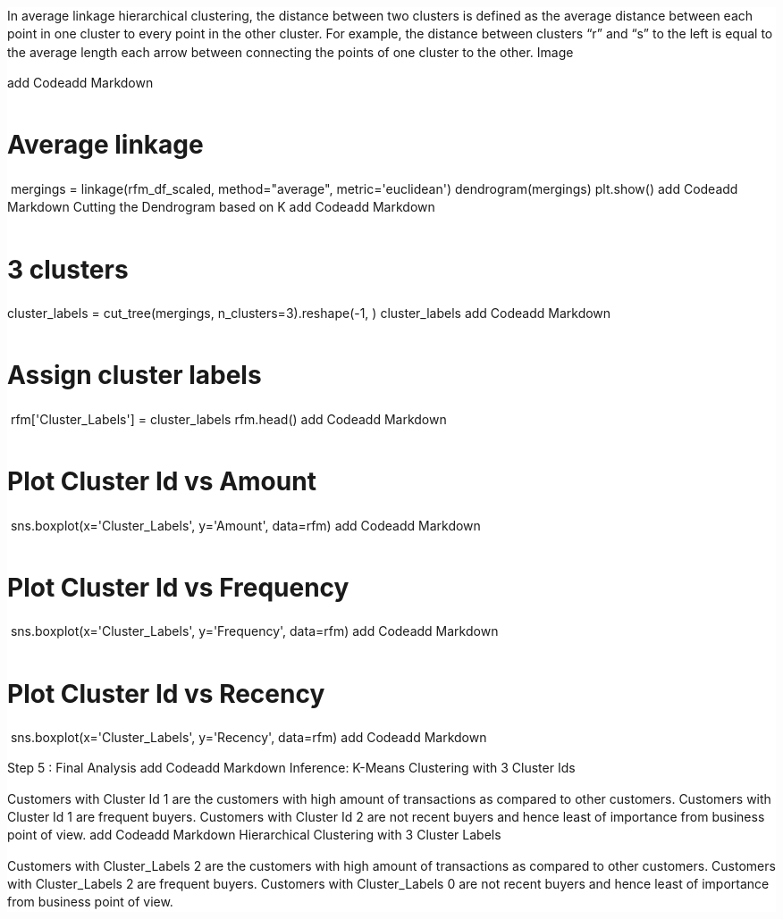 In average linkage hierarchical clustering, the distance between two clusters is defined as the average distance between each point in one cluster to every point in the other cluster. For example, the distance between clusters “r” and “s” to the left is equal to the average length each arrow between connecting the points of one cluster to the other. Image

add Codeadd Markdown
# Average linkage
​
mergings = linkage(rfm_df_scaled, method="average", metric='euclidean')
dendrogram(mergings)
plt.show()
add Codeadd Markdown
Cutting the Dendrogram based on K
add Codeadd Markdown
# 3 clusters
cluster_labels = cut_tree(mergings, n_clusters=3).reshape(-1, )
cluster_labels
add Codeadd Markdown
# Assign cluster labels
​
rfm['Cluster_Labels'] = cluster_labels
rfm.head()
add Codeadd Markdown
# Plot Cluster Id vs Amount
​
sns.boxplot(x='Cluster_Labels', y='Amount', data=rfm)
add Codeadd Markdown
# Plot Cluster Id vs Frequency
​
sns.boxplot(x='Cluster_Labels', y='Frequency', data=rfm)
add Codeadd Markdown
# Plot Cluster Id vs Recency
​
sns.boxplot(x='Cluster_Labels', y='Recency', data=rfm)
add Codeadd Markdown


Step 5 : Final Analysis
add Codeadd Markdown
Inference:
K-Means Clustering with 3 Cluster Ids

Customers with Cluster Id 1 are the customers with high amount of transactions as compared to other customers.
Customers with Cluster Id 1 are frequent buyers.
Customers with Cluster Id 2 are not recent buyers and hence least of importance from business point of view.
add Codeadd Markdown
Hierarchical Clustering with 3 Cluster Labels

Customers with Cluster_Labels 2 are the customers with high amount of transactions as compared to other customers.
Customers with Cluster_Labels 2 are frequent buyers.
Customers with Cluster_Labels 0 are not recent buyers and hence least of importance from business point of view.
